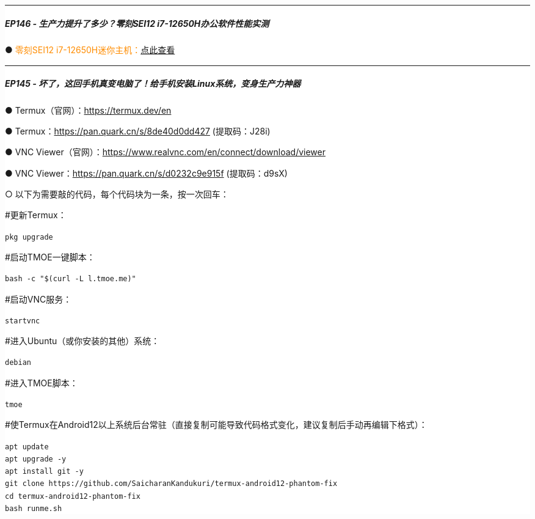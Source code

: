 <HR>

##### **EP146 - 生产力提升了多少？零刻SEI12 i7-12650H办公软件性能实测**

● <font color="#FF8C00">零刻SEI12 i7-12650H迷你主机：</font>[点此查看](https://union-click.jd.com/jdc?e=618%7Cpc%7C&p=JF8BAQwJK1olXwUDUlhYDUkXBF8IGlodXwMBXFZcCEsVAl9MRANLAjZbERscSkAJHTdNTwcKBlMdBgABFksWAmcKHlgdVQcCVFxcFxJSXzI4RhJ3HAAAFy44WgNHVHVPRhkXXGBnJFJROEonAG4KG1IUWQIHXG5tCEwnQgEIGF0XWQQHUW5cOEsRAmoJGlMRWAAGU1xtD0seMylcRB5NDVlEAAEzVHsnM2w4HFscSQBwFQxJDjknM284GGsVXAYKV15eCkwTA3MIGV4UWAIeVFhcDUoWC2sKE18VXzYAVV9ZAXsnMzVbYV5UX1JlACoEck1QQAp_Gzx0BkVADzBfAU9wWDYIGl9BInJfKVhfahYn)



<HR>

##### **EP145 - 坏了，这回手机真变电脑了！给手机安装Linux系统，变身生产力神器**

● Termux（官网）：https://termux.dev/en

● Termux：https://pan.quark.cn/s/8de40d0dd427 (提取码：J28i)

● VNC Viewer（官网）：https://www.realvnc.com/en/connect/download/viewer

● VNC Viewer：https://pan.quark.cn/s/d0232c9e915f (提取码：d9sX)



○ 以下为需要敲的代码，每个代码块为一条，按一次回车：

#更新Termux：

```
pkg upgrade
```

#启动TMOE一键脚本：

```
bash -c "$(curl -L l.tmoe.me)"
```

#启动VNC服务：

```
startvnc
```

#进入Ubuntu（或你安装的其他）系统：

```
debian
```

#进入TMOE脚本：

```
tmoe
```

#使Termux在Android12以上系统后台常驻（直接复制可能导致代码格式变化，建议复制后手动再编辑下格式）：

```
apt update
apt upgrade -y
apt install git -y
git clone https://github.com/SaicharanKandukuri/termux-android12-phantom-fix
cd termux-android12-phantom-fix
bash runme.sh
```
